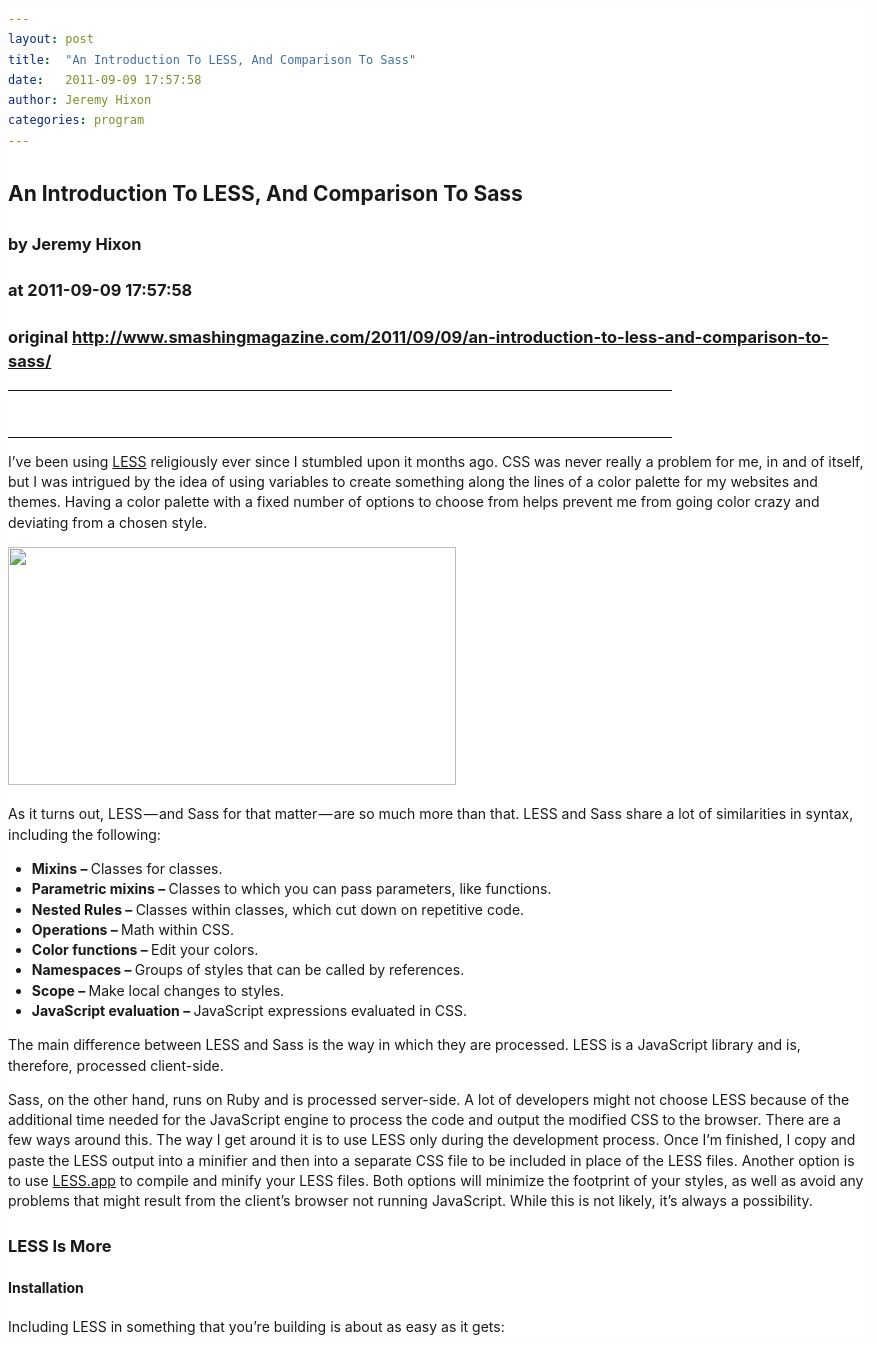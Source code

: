 ```yaml
---
layout: post
title:  "An Introduction To LESS, And Comparison To Sass"
date:   2011-09-09 17:57:58
author: Jeremy Hixon
categories: program
---
```


## An Introduction To LESS, And Comparison To Sass
### by Jeremy Hixon
### at 2011-09-09 17:57:58
### original <http://www.smashingmagazine.com/2011/09/09/an-introduction-to-less-and-comparison-to-sass/>

<table width="650">
<tr>
<td width="650">
<div style="width:650px">
      <img src="http://statisches.auslieferung.commindo-media-ressourcen.de/advertisement.gif" alt="" border="0"><br>
      <a href="http://auslieferung.commindo-media-ressourcen.de/random.php?mode=target&amp;collection=smashing-rss&amp;position=1"><img src="http://auslieferung.commindo-media-ressourcen.de/random.php?mode=image&amp;collection=smashing-rss&amp;position=1" border="0" alt=""></a> <a href="http://auslieferung.commindo-media-ressourcen.de/random.php?mode=target&amp;collection=smashing-rss&amp;position=2"><img src="http://auslieferung.commindo-media-ressourcen.de/random.php?mode=image&amp;collection=smashing-rss&amp;position=2" border="0" alt=""></a> <a href="http://auslieferung.commindo-media-ressourcen.de/random.php?mode=target&amp;collection=smashing-rss&amp;position=3"><img src="http://auslieferung.commindo-media-ressourcen.de/random.php?mode=image&amp;collection=smashing-rss&amp;position=3" border="0" alt=""></a>
    </div>
</td>
</tr>
</table>
<p>I’ve been using <a title="LESS « The Dynamic Stylesheet language" href="http://lesscss.org/">LESS</a> religiously ever since I stumbled upon it months ago. CSS was never really a problem for me, in and of itself, but I was intrigued by the idea of using variables to create something along the lines of a color palette for my websites and themes. Having a color palette with a fixed number of options to choose from helps prevent me from going color crazy and deviating from a chosen style.</p>
<p><img title="less-sass" src="http://coding.smashingmagazine.com/wp-content/uploads/2011/08/less-sass1.jpg" alt="" width="448" height="238"></p>
<p>As it turns out, LESS — and Sass for that matter — are so much more than that. LESS and Sass share a lot of similarities in syntax, including the following:</p>
<ul>
<li><strong>Mixins – </strong>Classes for classes.</li>
<li><strong>Parametric mixins – </strong>Classes to which you can pass parameters, like functions.</li>
<li><strong>Nested Rules – </strong>Classes within classes, which cut down on repetitive code.</li>
<li><strong>Operations – </strong>Math within CSS.</li>
<li><strong>Color functions – </strong>Edit your colors.</li>
<li><strong>Namespaces – </strong>Groups of styles that can be called by references.</li>
<li><strong>Scope – </strong>Make local changes to styles.</li>
<li><strong>JavaScript evaluation – </strong>JavaScript expressions evaluated in CSS.</li>
</ul>
<p>The main difference between LESS and Sass is the way in which they are processed. LESS is a JavaScript library and is, therefore, processed client-side.</p>
<p>Sass, on the other hand, runs on Ruby and is processed server-side. A lot of developers might not choose LESS because of the additional time needed for the JavaScript engine to process the code and output the modified CSS to the browser. There are a few ways around this. The way I get around it is to use LESS only during the development process. Once I’m finished, I copy and paste the LESS output into a minifier and then into a separate CSS file to be included in place of the LESS files. Another option is to use <a title="LESS.app For Mac OS X" href="http://incident57.com/less/">LESS.app</a> to compile and minify your LESS files. Both options will minimize the footprint of your styles, as well as avoid any problems that might result from the client’s browser not running JavaScript. While this is not likely, it’s always a possibility.</p>
<h3>LESS Is More</h3>
<h4>Installation</h4>
<p>Including LESS in something that you’re building is about as easy as it gets:</p>